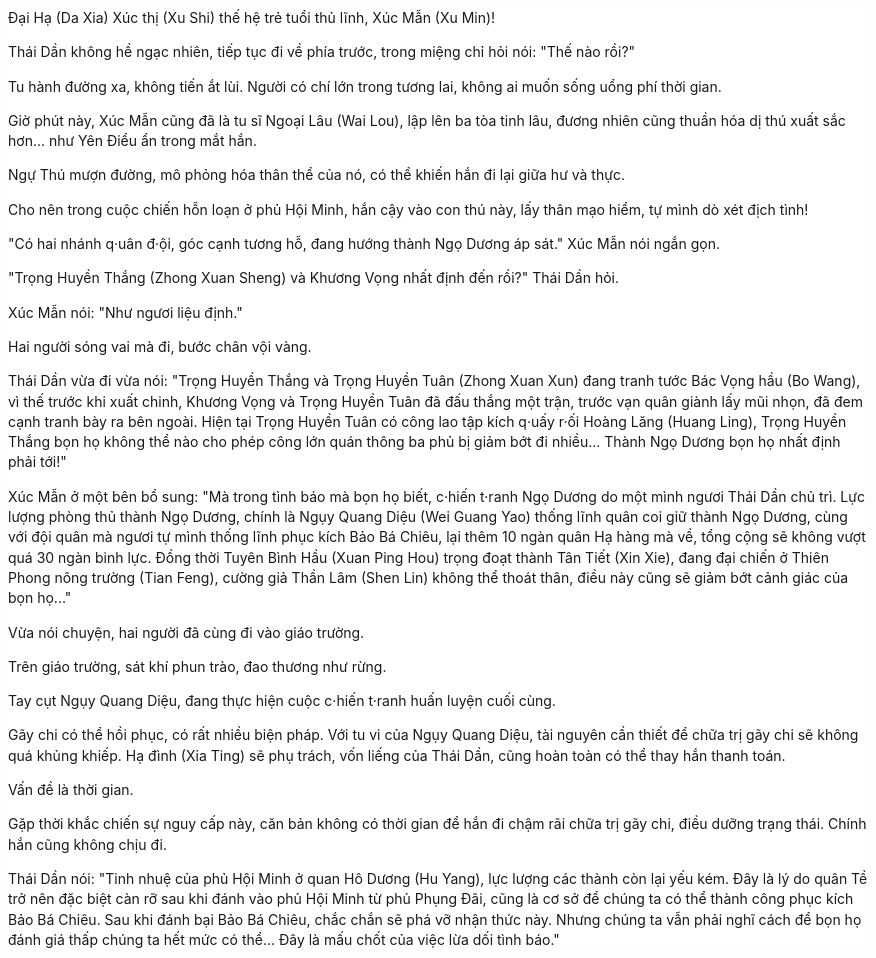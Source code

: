 Đại Hạ (Da Xia) Xúc thị (Xu Shi) thế hệ trẻ tuổi thủ lĩnh, Xúc Mẫn (Xu Min)!

Thái Dần không hề ngạc nhiên, tiếp tục đi về phía trước, trong miệng chỉ hỏi nói: "Thế nào rồi?"

Tu hành đường xa, không tiến ắt lùi. Người có chí lớn trong tương lai, không ai muốn sống uổng phí thời gian.

Giờ phút này, Xúc Mẫn cũng đã là tu sĩ Ngoại Lâu (Wai Lou), lập lên ba tòa tinh lâu, đương nhiên cũng thuần hóa dị thú xuất sắc hơn... như Yên Điểu ẩn trong mắt hắn.

Ngự Thú mượn đường, mô phỏng hóa thân thể của nó, có thể khiến hắn đi lại giữa hư và thực.

Cho nên trong cuộc chiến hỗn loạn ở phủ Hội Minh, hắn cậy vào con thú này, lấy thân mạo hiểm, tự mình dò xét địch tình!

"Có hai nhánh q·uân đ·ội, góc cạnh tương hỗ, đang hướng thành Ngọ Dương áp sát." Xúc Mẫn nói ngắn gọn.

"Trọng Huyền Thắng (Zhong Xuan Sheng) và Khương Vọng nhất định đến rồi?" Thái Dần hỏi.

Xúc Mẫn nói: "Như ngươi liệu định."

Hai người sóng vai mà đi, bước chân vội vàng.

Thái Dần vừa đi vừa nói: "Trọng Huyền Thắng và Trọng Huyền Tuân (Zhong Xuan Xun) đang tranh tước Bác Vọng hầu (Bo Wang), vì thế trước khi xuất chinh, Khương Vọng và Trọng Huyền Tuân đã đấu thắng một trận, trước vạn quân giành lấy mũi nhọn, đã đem cạnh tranh bày ra bên ngoài. Hiện tại Trọng Huyền Tuân có công lao tập kích q·uấy r·ối Hoàng Lăng (Huang Ling), Trọng Huyền Thắng bọn họ không thể nào cho phép công lớn quán thông ba phủ bị giảm bớt đi nhiều... Thành Ngọ Dương bọn họ nhất định phải tới!"

Xúc Mẫn ở một bên bổ sung: "Mà trong tình báo mà bọn họ biết, c·hiến t·ranh Ngọ Dương do một mình ngươi Thái Dần chủ trì. Lực lượng phòng thủ thành Ngọ Dương, chính là Ngụy Quang Diệu (Wei Guang Yao) thống lĩnh quân coi giữ thành Ngọ Dương, cùng với đội quân mà ngươi tự mình thống lĩnh phục kích Bảo Bá Chiêu, lại thêm 10 ngàn quân Hạ hàng mà về, tổng cộng sẽ không vượt quá 30 ngàn binh lực. Đồng thời Tuyên Bình Hầu (Xuan Ping Hou) trọng đoạt thành Tân Tiết (Xin Xie), đang đại chiến ở Thiên Phong nông trường (Tian Feng), cường giả Thần Lâm (Shen Lin) không thể thoát thân, điều này cũng sẽ giảm bớt cảnh giác của bọn họ..."

Vừa nói chuyện, hai người đã cùng đi vào giáo trường.

Trên giáo trường, sát khí phun trào, đao thương như rừng.

Tay cụt Ngụy Quang Diệu, đang thực hiện cuộc c·hiến t·ranh huấn luyện cuối cùng.

Gãy chi có thể hồi phục, có rất nhiều biện pháp. Với tu vi của Ngụy Quang Diệu, tài nguyên cần thiết để chữa trị gãy chi sẽ không quá khủng khiếp. Hạ đình (Xia Ting) sẽ phụ trách, vốn liếng của Thái Dần, cũng hoàn toàn có thể thay hắn thanh toán.

Vấn đề là thời gian.

Gặp thời khắc chiến sự nguy cấp này, căn bản không có thời gian để hắn đi chậm rãi chữa trị gãy chi, điều dưỡng trạng thái. Chính hắn cũng không chịu đi.

Thái Dần nói: "Tinh nhuệ của phủ Hội Minh ở quan Hô Dương (Hu Yang), lực lượng các thành còn lại yếu kém. Đây là lý do quân Tề trở nên đặc biệt càn rỡ sau khi đánh vào phủ Hội Minh từ phủ Phụng Đãi, cũng là cơ sở để chúng ta có thể thành công phục kích Bảo Bá Chiêu. Sau khi đánh bại Bảo Bá Chiêu, chắc chắn sẽ phá vỡ nhận thức này. Nhưng chúng ta vẫn phải nghĩ cách để bọn họ đánh giá thấp chúng ta hết mức có thể... Đây là mấu chốt của việc lừa dối tình báo."
